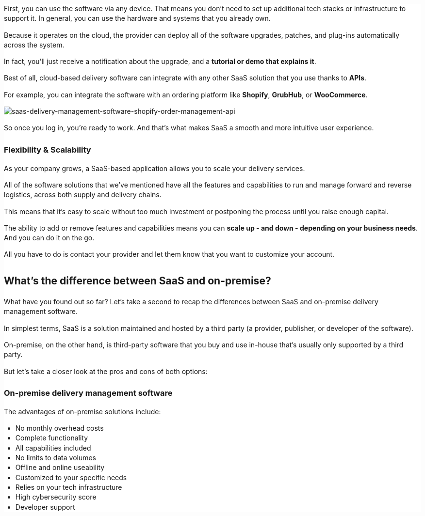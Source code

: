 First, you can use the software via any device. That means you don’t need to set up additional tech stacks or infrastructure to support it. In general, you can use the hardware and systems that you already own.

Because it operates on the cloud, the provider can deploy all of the software upgrades, patches, and plug-ins automatically across the system.

In fact, you’ll just receive a notification about the upgrade, and a **tutorial or demo that explains it**.

Best of all, cloud-based delivery software can integrate with any other SaaS solution that you use thanks to **APIs**.

For example, you can integrate the software with an ordering platform like **Shopify**, **GrubHub**, or **WooCommerce**.

![saas-delivery-management-software-shopify-order-management-api](/blog/uploads/saas-delivery-management-software-shopify-order-management-api.jpg)

So once you log in, you’re ready to work. And that’s what makes SaaS a smooth and more intuitive user experience.

### Flexibility & Scalability

As your company grows, a SaaS-based application allows you to scale your delivery services.

All of the software solutions that we’ve mentioned have all the features and capabilities to run and manage forward and reverse logistics, across both supply and delivery chains.

This means that it’s easy to scale without too much investment or postponing the process until you raise enough capital.

The ability to add or remove features and capabilities means you can **scale up - and down - depending on your business needs**. And you can do it on the go.

All you have to do is contact your provider and let them know that you want to customize your account.

## What’s the difference between SaaS and on-premise?

What have you found out so far? Let’s take a second to recap the differences between SaaS and on-premise delivery management software.

In simplest terms, SaaS is a solution maintained and hosted by a third party (a provider, publisher, or developer of the software).

On-premise, on the other hand, is third-party software that you buy and use in-house that’s usually only supported by a third party.

But let’s take a closer look at the pros and cons of both options:

### On-premise delivery management software

The advantages of on-premise solutions include:

* No monthly overhead costs
* Complete functionality
* All capabilities included
* No limits to data volumes
* Offline and online useability
* Customized to your specific needs
* Relies on your tech infrastructure
* High cybersecurity score
* Developer support
